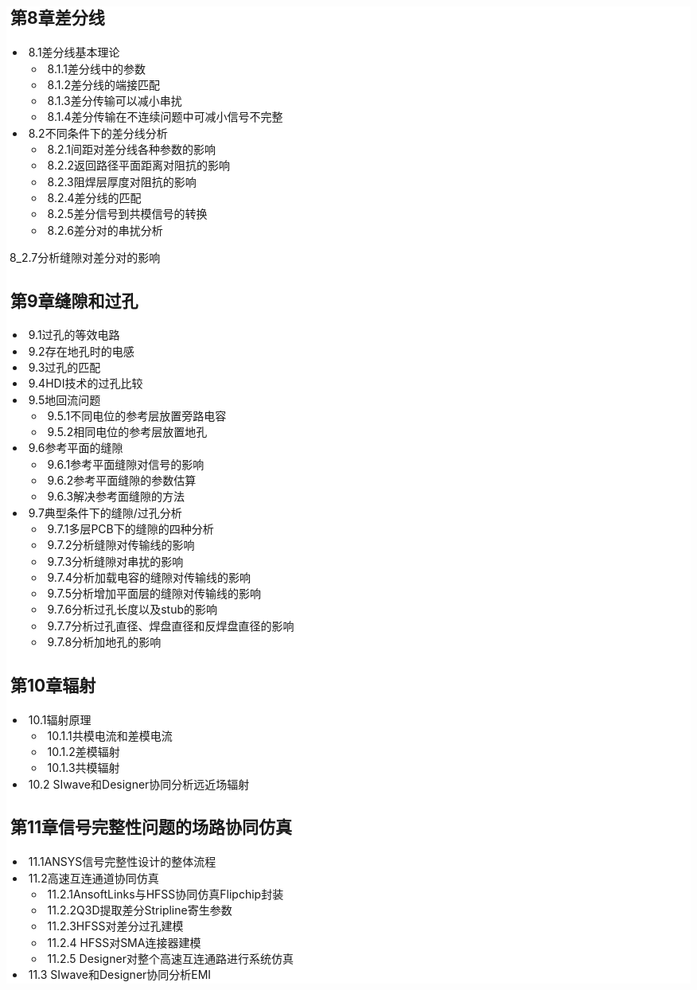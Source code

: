  第8章差分线
-------

*    8.1差分线基本理论
    *    8.1.1差分线中的参数
    *    8.1.2差分线的端接匹配
    *    8.1.3差分传输可以减小串扰
    *    8.1.4差分传输在不连续问题中可减小信号不完整
*    8.2不同条件下的差分线分析
    *    8.2.1间距对差分线各种参数的影响
    *    8.2.2返回路径平面距离对阻抗的影响
    *    8.2.3阻焊层厚度对阻抗的影响
    *    8.2.4差分线的匹配
    *    8.2.5差分信号到共模信号的转换
    *    8.2.6差分对的串扰分析

 8\_2.7分析缝隙对差分对的影响

 第9章缝隙和过孔
---------

*    9.1过孔的等效电路
*    9.2存在地孔时的电感
*    9.3过孔的匹配
*    9.4HDI技术的过孔比较
*    9.5地回流问题
    *    9.5.1不同电位的参考层放置旁路电容
    *    9.5.2相同电位的参考层放置地孔
*    9.6参考平面的缝隙
    *    9.6.1参考平面缝隙对信号的影响
    *    9.6.2参考平面缝隙的参数估算
    *    9.6.3解决参考面缝隙的方法
*    9.7典型条件下的缝隙/过孔分析
    *    9.7.1多层PCB下的缝隙的四种分析
    *    9.7.2分析缝隙对传输线的影响
    *    9.7.3分析缝隙对串扰的影响
    *    9.7.4分析加载电容的缝隙对传输线的影响
    *    9.7.5分析增加平面层的缝隙对传输线的影响
    *    9.7.6分析过孔长度以及stub的影响
    *    9.7.7分析过孔直径、焊盘直径和反焊盘直径的影响
    *    9.7.8分析加地孔的影响

 第10章辐射
-------

*    10.1辐射原理
    *    10.1.1共模电流和差模电流
    *    10.1.2差模辐射
    *    10.1.3共模辐射
*    10.2 SIwave和Designer协同分析远近场辐射

 第11章信号完整性问题的场路协同仿真
-------------------

*    11.1ANSYS信号完整性设计的整体流程
*    11.2高速互连通道协同仿真
    *    11.2.1AnsoftLinks与HFSS协同仿真Flipchip封装
    *    11.2.2Q3D提取差分Stripline寄生参数
    *    11.2.3HFSS对差分过孔建模
    *    11.2.4 HFSS对SMA连接器建模
    *    11.2.5 Designer对整个高速互连通路进行系统仿真
*    11.3 SIwave和Designer协同分析EMI